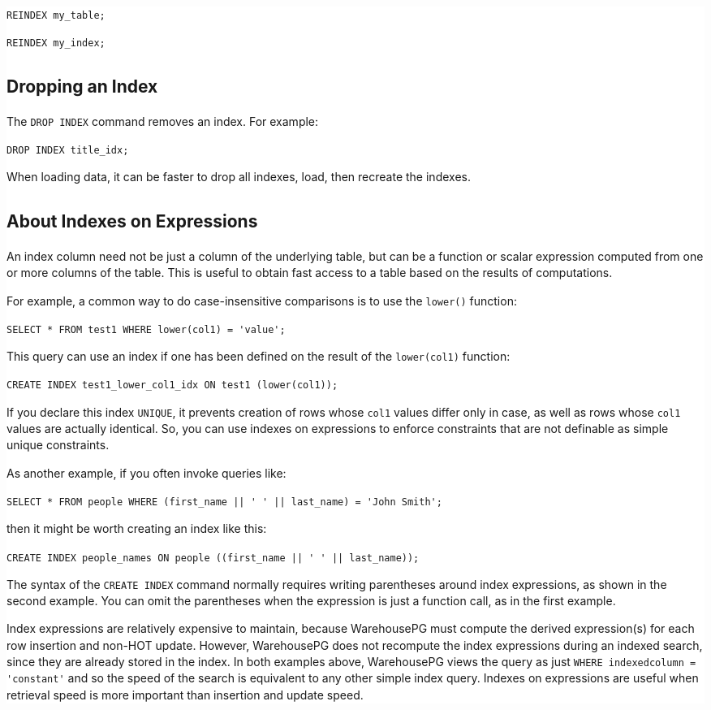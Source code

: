 ```
REINDEX my_table;
```

```
REINDEX my_index;
```

## <a id="topic99"></a>Dropping an Index

The `DROP INDEX` command removes an index. For example:

```
DROP INDEX title_idx;
```

When loading data, it can be faster to drop all indexes, load, then recreate the indexes.


## <a id="scan_cover"></a>About Indexes on Expressions

An index column need not be just a column of the underlying table, but can be a function or scalar expression computed from one or more columns of the table. This is useful to obtain fast access to a table based on the results of computations.

For example, a common way to do case-insensitive comparisons is to use the `lower()` function:

```
SELECT * FROM test1 WHERE lower(col1) = 'value';
```

This query can use an index if one has been defined on the result of the `lower(col1)` function:

```
CREATE INDEX test1_lower_col1_idx ON test1 (lower(col1));
```

If you declare this index `UNIQUE`, it prevents creation of rows whose `col1` values differ only in case, as well as rows whose `col1` values are actually identical. So, you can use indexes on expressions to enforce constraints that are not definable as simple unique constraints.

As another example, if you often invoke queries like:

```
SELECT * FROM people WHERE (first_name || ' ' || last_name) = 'John Smith';
```

then it might be worth creating an index like this:

```
CREATE INDEX people_names ON people ((first_name || ' ' || last_name));
```

The syntax of the `CREATE INDEX` command normally requires writing parentheses around index expressions, as shown in the second example. You can omit the parentheses when the expression is just a function call, as in the first example.

Index expressions are relatively expensive to maintain, because WarehousePG must compute the derived expression(s) for each row insertion and non-HOT update. However, WarehousePG does not recompute the index expressions during an indexed search, since they are already stored in the index. In both examples above, WarehousePG views the query as just `WHERE indexedcolumn = 'constant'` and so the speed of the search is equivalent to any other simple index query. Indexes on expressions are useful when retrieval speed is more important than insertion and update speed.

